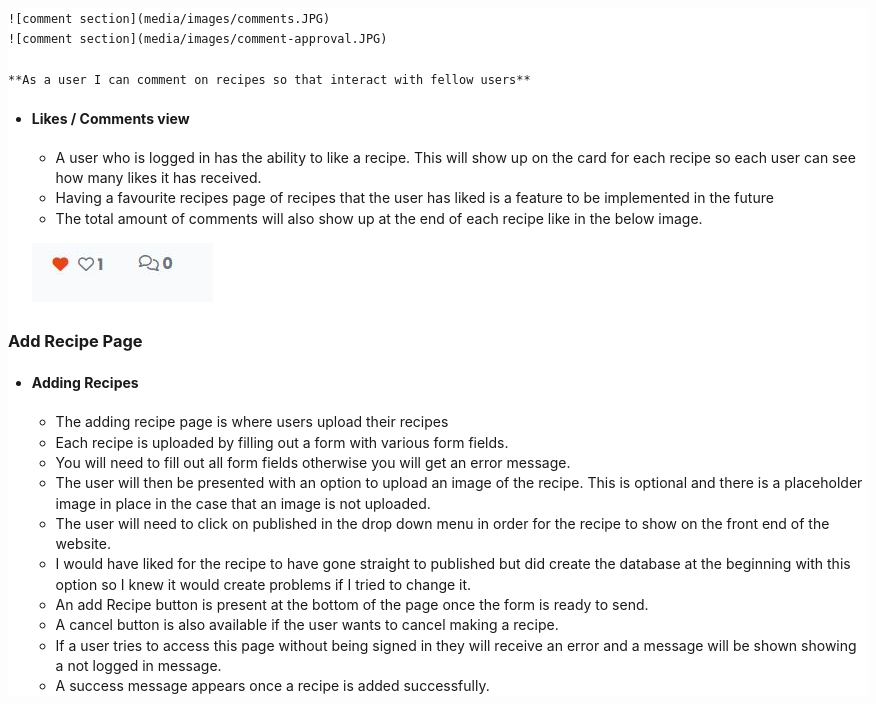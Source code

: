     ![comment section](media/images/comments.JPG)
    ![comment section](media/images/comment-approval.JPG)

    **As a user I can comment on recipes so that interact with fellow users**

- #### Likes / Comments view
    - A user who is logged in has the ability to like a recipe. This will show up on the card for each recipe so each user can see how many likes it has received.
    - Having a favourite recipes page of recipes that the user has liked is a feature to be implemented in the future
    - The total amount of comments will also show up at the end of each recipe like in the below image.

    ![like recipe](media/images/like.JPG)

### Add Recipe Page

- #### Adding Recipes
    - The adding recipe page is where users upload their recipes
    - Each recipe is uploaded by filling out a form with various form fields.
    - You will need to fill out all form fields otherwise you will get an error message.
    - The user will then be presented with an option to upload an image of the recipe. This is optional and there is a placeholder image in place in the case that an image is not uploaded.
    - The user will need to click on published in the drop down menu in order for the recipe to show on the front end of the website.
    - I would have liked for the recipe to have gone straight to published but did create the database at the beginning with this option so I knew it would create problems if I tried to change it.
    - An add Recipe button is present at the bottom of the page once the form is ready to send.
    - A cancel button is also available if the user wants to cancel making a recipe.
    - If a user tries to access this page without being signed in they will receive an error and a message will be shown showing a not logged in message.
    - A success message appears once a recipe is added successfully.  
